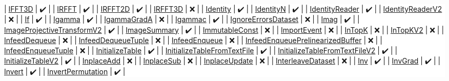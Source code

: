 | <a id=IFFT3D href="/tf/raw_ops/IFFT3D.md">IFFT3D</a> | ✔️ |
| <a id=IRFFT href="/tf/raw_ops/IRFFT.md">IRFFT</a> | ✔️ |
| <a id=IRFFT2D href="/tf/raw_ops/IRFFT2D.md">IRFFT2D</a> | ✔️ |
| <a id=IRFFT3D href="/tf/raw_ops/IRFFT3D.md">IRFFT3D</a> | ❌ |
| <a id=Identity href="/tf/raw_ops/Identity.md">Identity</a> | ✔️ |
| <a id=IdentityN href="/tf/raw_ops/IdentityN.md">IdentityN</a> | ✔️ |
| <a id=IdentityReader href="/tf/raw_ops/IdentityReader.md">IdentityReader</a> | ✔️ |
| <a id=IdentityReaderV2 href="/tf/raw_ops/IdentityReaderV2.md">IdentityReaderV2</a> | ❌ |
| <a id=If href="/tf/raw_ops/If.md">If</a> | ✔️ |
| <a id=Igamma href="/tf/raw_ops/Igamma.md">Igamma</a> | ✔️ |
| <a id=IgammaGradA href="/tf/raw_ops/IgammaGradA.md">IgammaGradA</a> | ❌ |
| <a id=Igammac href="/tf/raw_ops/Igammac.md">Igammac</a> | ✔️ |
| <a id=IgnoreErrorsDataset href="/tf/raw_ops/IgnoreErrorsDataset.md">IgnoreErrorsDataset</a> | ❌ |
| <a id=Imag href="/tf/raw_ops/Imag.md">Imag</a> | ✔️ |
| <a id=ImageProjectiveTransformV2 href="/tf/raw_ops/ImageProjectiveTransformV2.md">ImageProjectiveTransformV2</a> | ✔️ |
| <a id=ImageSummary href="/tf/raw_ops/ImageSummary.md">ImageSummary</a> | ✔️ |
| <a id=ImmutableConst href="/tf/raw_ops/ImmutableConst.md">ImmutableConst</a> | ❌ |
| <a id=ImportEvent href="/tf/raw_ops/ImportEvent.md">ImportEvent</a> | ❌ |
| <a id=InTopK href="/tf/raw_ops/InTopK.md">InTopK</a> | ❌ |
| <a id=InTopKV2 href="/tf/raw_ops/InTopKV2.md">InTopKV2</a> | ❌ |
| <a id=InfeedDequeue href="/tf/raw_ops/InfeedDequeue.md">InfeedDequeue</a> | ❌ |
| <a id=InfeedDequeueTuple href="/tf/raw_ops/InfeedDequeueTuple.md">InfeedDequeueTuple</a> | ❌ |
| <a id=InfeedEnqueue href="/tf/raw_ops/InfeedEnqueue.md">InfeedEnqueue</a> | ❌ |
| <a id=InfeedEnqueuePrelinearizedBuffer href="/tf/raw_ops/InfeedEnqueuePrelinearizedBuffer.md">InfeedEnqueuePrelinearizedBuffer</a> | ❌ |
| <a id=InfeedEnqueueTuple href="/tf/raw_ops/InfeedEnqueueTuple.md">InfeedEnqueueTuple</a> | ❌ |
| <a id=InitializeTable href="/tf/raw_ops/InitializeTable.md">InitializeTable</a> | ✔️ |
| <a id=InitializeTableFromTextFile href="/tf/raw_ops/InitializeTableFromTextFile.md">InitializeTableFromTextFile</a> | ✔️ |
| <a id=InitializeTableFromTextFileV2 href="/tf/raw_ops/InitializeTableFromTextFileV2.md">InitializeTableFromTextFileV2</a> | ✔️ |
| <a id=InitializeTableV2 href="/tf/raw_ops/InitializeTableV2.md">InitializeTableV2</a> | ✔️ |
| <a id=InplaceAdd href="/tf/raw_ops/InplaceAdd.md">InplaceAdd</a> | ❌ |
| <a id=InplaceSub href="/tf/raw_ops/InplaceSub.md">InplaceSub</a> | ❌ |
| <a id=InplaceUpdate href="/tf/raw_ops/InplaceUpdate.md">InplaceUpdate</a> | ❌ |
| <a id=InterleaveDataset href="/tf/raw_ops/InterleaveDataset.md">InterleaveDataset</a> | ❌ |
| <a id=Inv href="/tf/raw_ops/Inv.md">Inv</a> | ✔️ |
| <a id=InvGrad href="/tf/raw_ops/InvGrad.md">InvGrad</a> | ✔️ |
| <a id=Invert href="/tf/raw_ops/Invert.md">Invert</a> | ✔️ |
| <a id=InvertPermutation href="/tf/raw_ops/InvertPermutation.md">InvertPermutation</a> | ✔️ |
